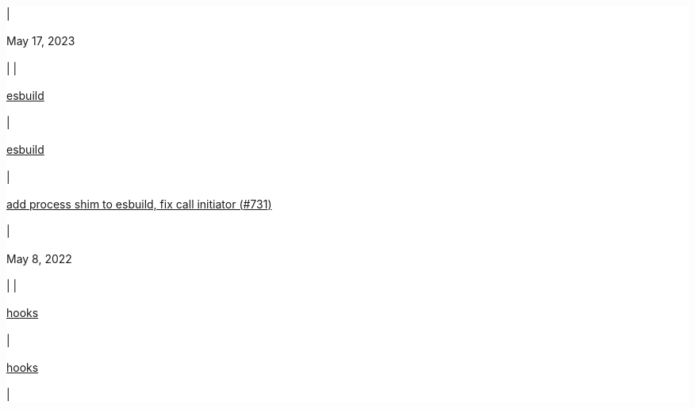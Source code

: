 


 | 

May 17, 2023

 |
| 

[esbuild](https://github.com/chaskiq/chaskiq/tree/main/esbuild "esbuild")







 | 

[esbuild](https://github.com/chaskiq/chaskiq/tree/main/esbuild "esbuild")







 | 

[add process shim to esbuild, fix call initiator (](https://github.com/chaskiq/chaskiq/commit/7596b46944c90b7c1a3f201698436e8b5ee77eb5 "add process shim to esbuild, fix call initiator (#731)")[#731](https://github.com/chaskiq/chaskiq/pull/731)[)](https://github.com/chaskiq/chaskiq/commit/7596b46944c90b7c1a3f201698436e8b5ee77eb5 "add process shim to esbuild, fix call initiator (#731)")



 | 

May 8, 2022

 |
| 

[hooks](https://github.com/chaskiq/chaskiq/tree/main/hooks "hooks")







 | 

[hooks](https://github.com/chaskiq/chaskiq/tree/main/hooks "hooks")







 | 
